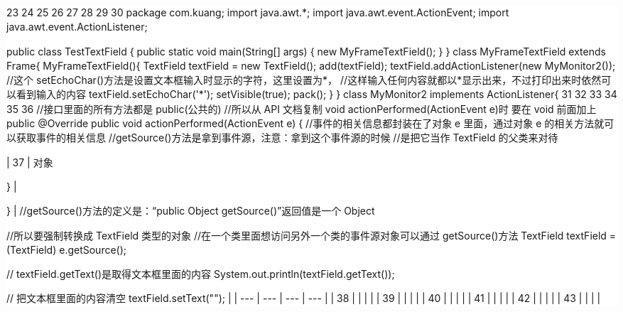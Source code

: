 23
24
25
26
27
28
29
30
package com.kuang;
import java.awt.\*;
import java.awt.event.ActionEvent; import java.awt.event.ActionListener;

public class TestTextField {
public static void main(String[] args) { new MyFrameTextField();
}
}
class MyFrameTextField extends Frame{ MyFrameTextField(){
TextField textField = new TextField();
add(textField); textField.addActionListener(new MyMonitor2());
//这个 setEchoChar()方法是设置文本框输入时显示的字符，这里设置为*，
//这样输入任何内容就都以*显示出来，不过打印出来时依然可以看到输入的内容 textField.setEchoChar('\*');
setVisible(true);
pack();
}
}
class MyMonitor2 implements ActionListener{
31
32
33
34
35
36
//接口里面的所有方法都是 public(公共的)
//所以从 API 文档复制 void actionPerformed(ActionEvent e)时 要在 void 前面加上
public
@Override
public void actionPerformed(ActionEvent e) {
//事件的相关信息都封装在了对象 e 里面，通过对象 e 的相关方法就可以获取事件的相关信息
//getSource()方法是拿到事件源，注意：拿到这个事件源的时候
//是把它当作 TextField 的父类来对待

| 37 |
对象

} |

} | //getSource()方法的定义是：“public Object getSource()”返回值是一个 Object

//所以要强制转换成 TextField 类型的对象
//在一个类里面想访问另外一个类的事件源对象可以通过 getSource()方法 TextField textField = (TextField) e.getSource();

// textField.getText()是取得文本框里面的内容 System.out.println(textField.getText());

// 把文本框里面的内容清空
textField.setText(""); |
| --- | --- | --- | --- |
|
38 | | | |
| 39 | | | |
| 40 | | | |
| 41 | | | |
| 42 | | | |
| 43 | | | |